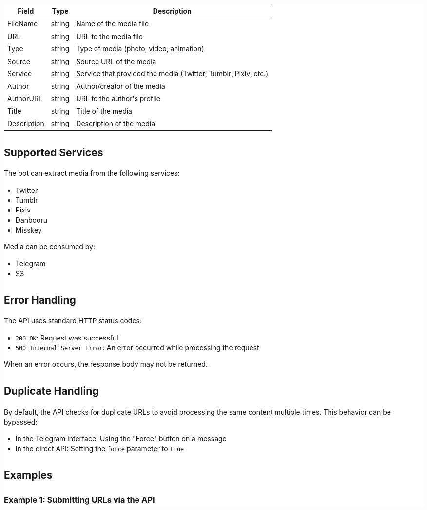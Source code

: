 | Field | Type | Description |
|-------|------|-------------|
| FileName | string | Name of the media file |
| URL | string | URL to the media file |
| Type | string | Type of media (photo, video, animation) |
| Source | string | Source URL of the media |
| Service | string | Service that provided the media (Twitter, Tumblr, Pixiv, etc.) |
| Author | string | Author/creator of the media |
| AuthorURL | string | URL to the author's profile |
| Title | string | Title of the media |
| Description | string | Description of the media |

## Supported Services

The bot can extract media from the following services:

- Twitter
- Tumblr
- Pixiv
- Danbooru
- Misskey

Media can be consumed by:

- Telegram
- S3

## Error Handling

The API uses standard HTTP status codes:

- `200 OK`: Request was successful
- `500 Internal Server Error`: An error occurred while processing the request

When an error occurs, the response body may not be returned.

## Duplicate Handling

By default, the API checks for duplicate URLs to avoid processing the same content multiple times. This behavior can be bypassed:

- In the Telegram interface: Using the "Force" button on a message
- In the direct API: Setting the `force` parameter to `true`

## Examples

### Example 1: Submitting URLs via the API
